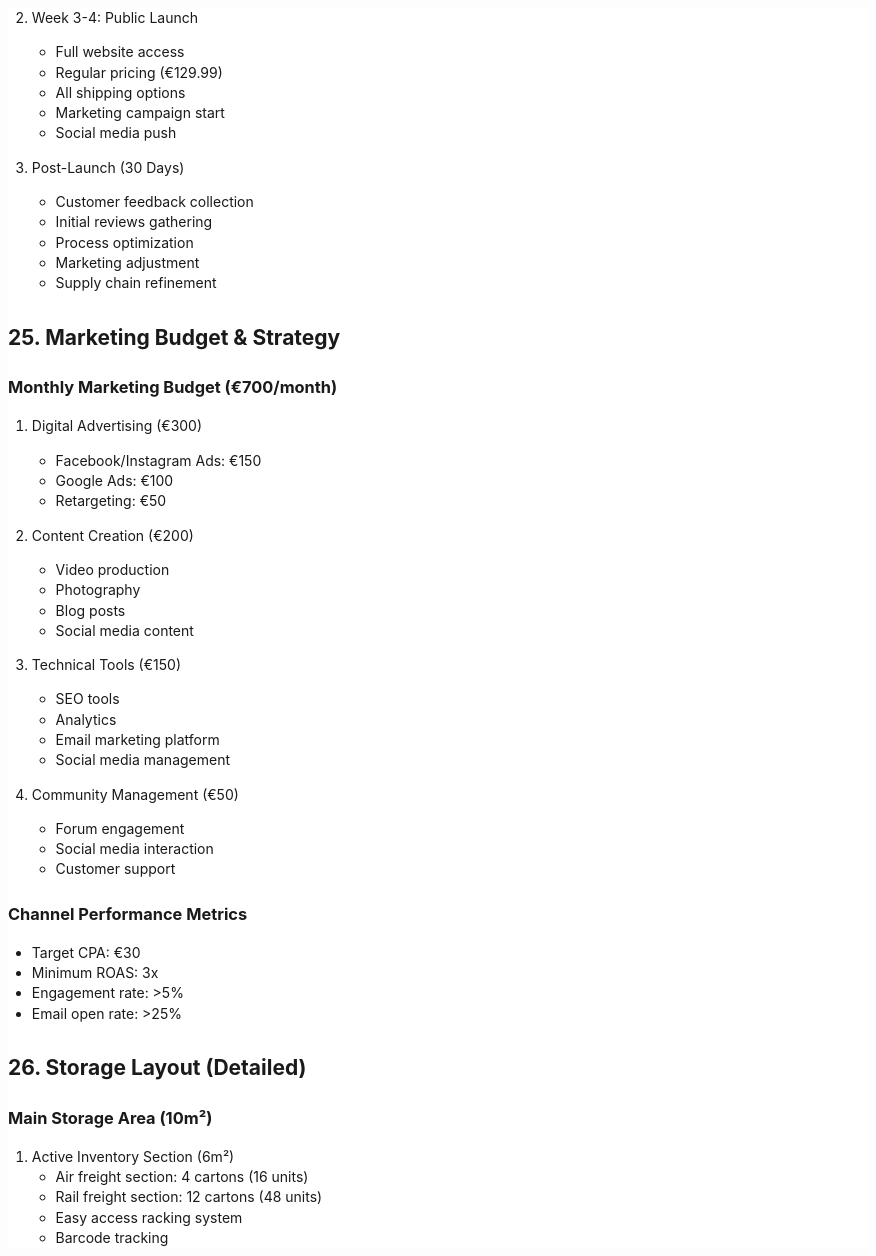 2. Week 3-4: Public Launch
   - Full website access
   - Regular pricing (€129.99)
   - All shipping options
   - Marketing campaign start
   - Social media push

3. Post-Launch (30 Days)
   - Customer feedback collection
   - Initial reviews gathering
   - Process optimization
   - Marketing adjustment
   - Supply chain refinement

## 25. Marketing Budget & Strategy

### Monthly Marketing Budget (€700/month)
1. Digital Advertising (€300)
   - Facebook/Instagram Ads: €150
   - Google Ads: €100
   - Retargeting: €50

2. Content Creation (€200)
   - Video production
   - Photography
   - Blog posts
   - Social media content

3. Technical Tools (€150)
   - SEO tools
   - Analytics
   - Email marketing platform
   - Social media management

4. Community Management (€50)
   - Forum engagement
   - Social media interaction
   - Customer support

### Channel Performance Metrics
- Target CPA: €30
- Minimum ROAS: 3x
- Engagement rate: >5%
- Email open rate: >25%

## 26. Storage Layout (Detailed)

### Main Storage Area (10m²)
1. Active Inventory Section (6m²)
   - Air freight section: 4 cartons (16 units)
   - Rail freight section: 12 cartons (48 units)
   - Easy access racking system
   - Barcode tracking
